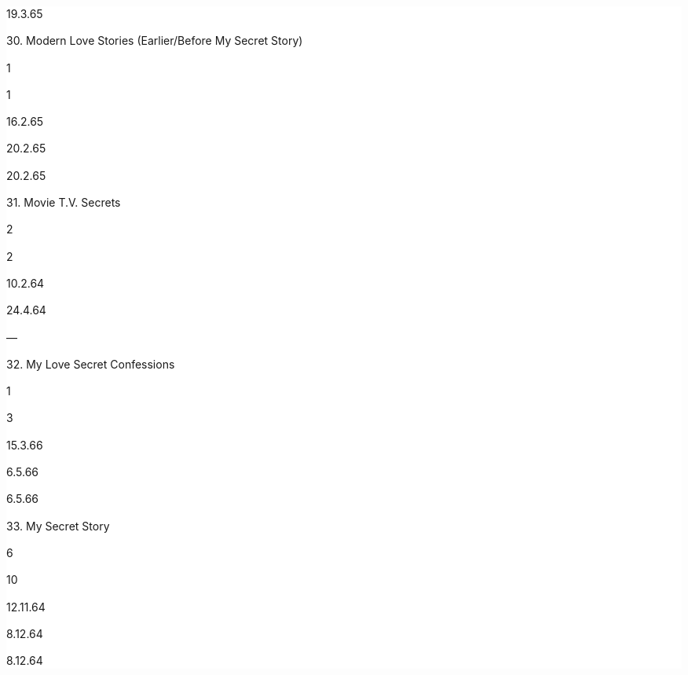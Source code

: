 <td><p>19.3.65</p></td>

</tr>

<tr>

<td><p>30. Modern Love Stories (Earlier/Before My Secret Story)</p></td>

<td><p>1</p></td>

<td><p>1</p></td>

<td><p>16.2.65</p></td>

<td><p>20.2.65</p></td>

<td><p>20.2.65</p></td>

</tr>

<tr>

<td><p>31. Movie T.V. Secrets</p></td>

<td><p>2</p></td>

<td><p>2</p></td>

<td><p>10.2.64</p></td>

<td><p>24.4.64</p></td>

<td><p>&#x2014;</p></td>

</tr>

<tr>

<td><p>32. My Love Secret Confessions</p></td>

<td><p>1</p></td>

<td><p>3</p></td>

<td><p>15.3.66</p></td>

<td><p>6.5.66</p></td>

<td><p>6.5.66</p></td>

</tr>

<tr>

<td><p>33. My Secret Story</p></td>

<td><p>6</p></td>

<td><p>10</p></td>

<td><p>12.11.64</p></td>

<td><p>8.12.64</p></td>

<td><p>8.12.64</p></td>
